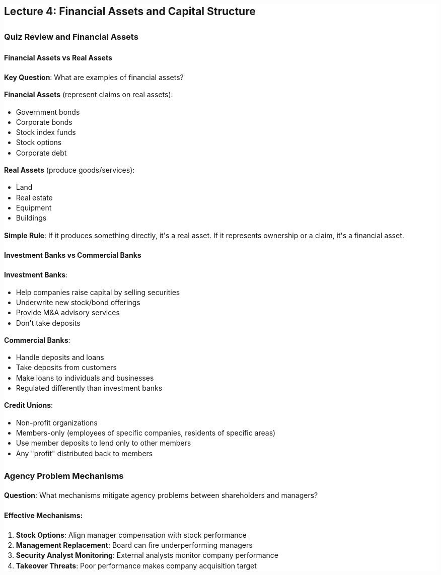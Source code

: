 
## Lecture 4: Financial Assets and Capital Structure

### Quiz Review and Financial Assets

#### Financial Assets vs Real Assets
**Key Question**: What are examples of financial assets?

**Financial Assets** (represent claims on real assets):
- Government bonds
- Corporate bonds  
- Stock index funds
- Stock options
- Corporate debt

**Real Assets** (produce goods/services):
- Land
- Real estate
- Equipment
- Buildings

**Simple Rule**: If it produces something directly, it's a real asset. If it represents ownership or a claim, it's a financial asset.

#### Investment Banks vs Commercial Banks

**Investment Banks**:
- Help companies raise capital by selling securities
- Underwrite new stock/bond offerings
- Provide M&A advisory services
- Don't take deposits

**Commercial Banks**:
- Handle deposits and loans
- Take deposits from customers
- Make loans to individuals and businesses
- Regulated differently than investment banks

**Credit Unions**:
- Non-profit organizations
- Members-only (employees of specific companies, residents of specific areas)
- Use member deposits to lend only to other members
- Any "profit" distributed back to members

### Agency Problem Mechanisms

**Question**: What mechanisms mitigate agency problems between shareholders and managers?

#### Effective Mechanisms:
1. **Stock Options**: Align manager compensation with stock performance
2. **Management Replacement**: Board can fire underperforming managers
3. **Security Analyst Monitoring**: External analysts monitor company performance
4. **Takeover Threats**: Poor performance makes company acquisition target
